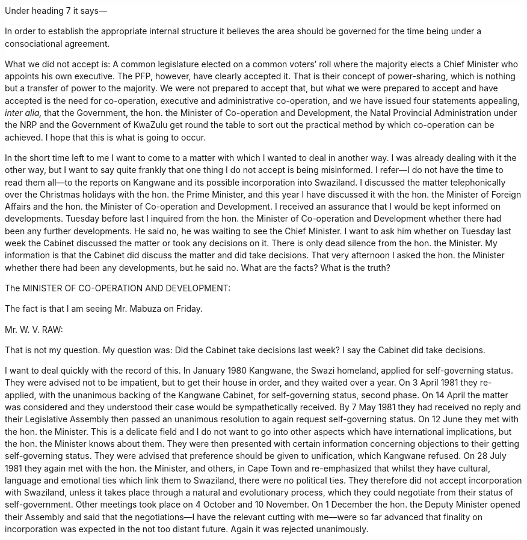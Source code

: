 <p>Under heading 7 it says&#x2014;</p>

<block name="quote">In order to establish the appropriate internal structure it believes the area should be governed for the time being under a consociational agreement.</block>

<p>What we did not accept is: A common legislature elected on a common voters&#x2019; roll where the majority elects a Chief Minister who appoints his own executive. The PFP, however, have clearly accepted it. That is their concept of power-sharing, which is nothing but a transfer of power to the majority. We were not prepared to accept that, but what we were prepared to accept and have accepted is the need for co-operation, executive and administrative co-operation, <span class="col_3949-3950" refersTo="page_0309"/>and we have issued four statements appealing, <i>inter alia,</i> that the Government, the hon. the Minister of Co-operation and Development, the Natal Provincial Administration under the NRP and the Government of KwaZulu get round the table to sort out the practical method by which co-operation can be achieved. I hope that this is what is going to occur.</p>

<p>In the short time left to me I want to come to a matter with which I wanted to deal in another way. I was already dealing with it the other way, but I want to say quite frankly that one thing I do not accept is being misinformed. I refer&#x2014;I do not have the time to read them all&#x2014;to the reports on Kangwane and its possible incorporation into Swaziland. I discussed the matter telephonically over the Christmas holidays with the hon. the Prime Minister, and this year I have discussed it with the hon. the Minister of Foreign Affairs and the hon. the Minister of Co-operation and Development. I received an assurance that I would be kept informed on developments. Tuesday before last I inquired from the hon. the Minister of Co-operation and Development whether there had been any further developments. He said no, he was waiting to see the Chief Minister. I want to ask him whether on Tuesday last week the Cabinet discussed the matter or took any decisions on it. There is only dead silence from the hon. the Minister. My information is that the Cabinet did discuss the matter and did take decisions. That very afternoon I asked the hon. the Minister whether there had been any developments, but he said no. What are the facts? What is the truth?</p>

</speech>

<speech by="#minister_of_co-operation_and_development">

<from>The <person refersTo="hansard_za">MINISTER OF CO-OPERATION AND DEVELOPMENT</person>:</from>

<p>The fact is that I am seeing Mr. Mabuza on Friday.</p>

</speech>

<speech by="#raw">

<from>Mr. <person refersTo="hansard_za">W. V. RAW</person>:</from>

<p>That is not my question. My question was: Did the Cabinet take decisions last week? I say the Cabinet did take decisions.</p>

<p>I want to deal quickly with the record of this. In January 1980 Kangwane, the Swazi homeland, applied for self-governing status. They were advised not to be impatient, but to get their house in order, and they waited over a year. On 3 April 1981 they re-applied, with the unanimous backing of the Kangwane Cabinet, for self-governing status, second phase. On 14 April the matter was considered and they understood their case would be sympathetically received. By 7 May 1981 they had received no reply and their Legislative Assembly then passed an unanimous resolution to again request self-governing status. On 12 June they met with the hon. the Minister. This is a delicate field and I do not want to go into other aspects which have international implications, but the hon. the Minister knows about them. They were then presented with certain information concerning objections to their getting self-governing status. They were advised that preference should be given to unification, which Kangwane refused. On 28 July 1981 they again met with the hon. the Minister, and others, in Cape Town and re-emphasized that whilst they have cultural, language and emotional ties which link them to Swaziland, there were no political ties. They therefore did not accept incorporation with Swaziland, unless it takes place through a natural and evolutionary process, which they could negotiate from their status of self-government. Other meetings took place on 4 October and 10 November. On 1 December the hon. the Deputy Minister opened their Assembly and said that the negotiations&#x2014;I have the relevant cutting with me&#x2014;were so far advanced that finality on incorporation was expected in the not too distant future. Again it was rejected unanimously.</p>
